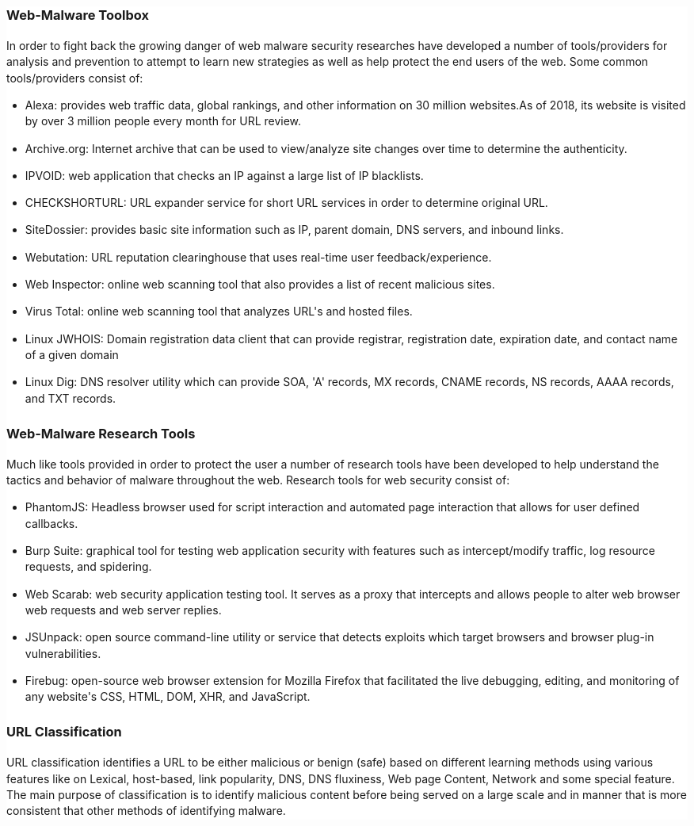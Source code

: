 
### Web-Malware Toolbox
In order to fight back the growing danger of web malware security researches have developed a number of tools/providers for analysis and prevention to attempt to learn new strategies as well as help protect the end users of the web. Some common tools/providers consist of:

- Alexa: provides web traffic data, global rankings, and other information on 30 million websites.As of 2018, its website is visited by over 3 million people every month for URL review.

- Archive.org: Internet archive that can be used to view/analyze site changes over time to determine the authenticity. 

- IPVOID: web application that checks an IP against a large list of IP blacklists. 

- CHECKSHORTURL: URL expander service for short URL services in order to determine original URL.

- SiteDossier: provides basic site information such as IP, parent domain, DNS servers, and inbound links. 

- Webutation: URL reputation clearinghouse that uses real-time user feedback/experience.

- Web Inspector: online web scanning tool that also provides a list of recent malicious sites. 

- Virus Total: online web scanning tool that analyzes URL's and hosted files. 

- Linux JWHOIS: Domain registration data client that can provide registrar, registration date, expiration date, and contact name of a given domain

- Linux Dig: DNS resolver utility which can provide SOA, 'A' records, MX records, CNAME records, NS records, AAAA records, and TXT records.


### Web-Malware Research Tools
Much like tools provided in order to protect the user a number of research tools have been developed to help understand the tactics and behavior of malware throughout the web. Research tools for web security consist of:

- PhantomJS: Headless browser used for script interaction and automated page interaction that allows for user defined callbacks.

- Burp Suite: graphical tool for testing web application security with features such as intercept/modify traffic, log resource requests, and spidering. 

- Web Scarab: web security application testing tool. It serves as a proxy that intercepts and allows people to alter web browser web requests and web server replies. 

- JSUnpack: open source command-line utility or service that detects exploits which target browsers and browser plug-in vulnerabilities.

- Firebug: open-source web browser extension for Mozilla Firefox that facilitated the live debugging, editing, and monitoring of any website's CSS, HTML, DOM, XHR, and JavaScript.

### URL Classification
URL classification identifies a URL to be either malicious or benign (safe) based on different learning methods using various features like on Lexical, host-based, link popularity, DNS, DNS fluxiness, Web page Content, Network and some special feature. The main purpose of classification is to identify malicious content before being served on a large scale and in manner that is more consistent that other methods of identifying malware. 
